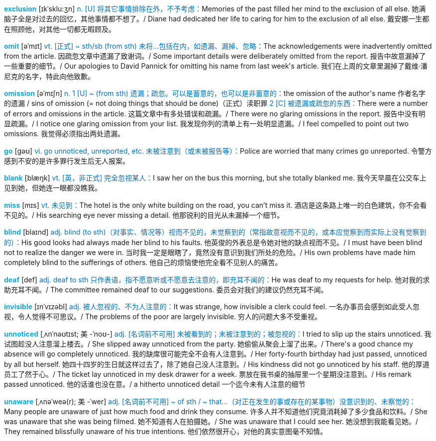 <font color="sky blue">**exclusion**</font> [ɪkˈsklu:ʒn]
<font color="#0070c0">n. [U] 将其它事情排除在外，不予考虑：</font>Memories of the past filled her mind to the exclusion of all else. 她满脑子全是对过去的回忆，其他事情都不想了。/ Diane had dedicated her life to caring for him to the exclusion of all else. 戴安娜一生都在照顾他，对其他一切都无暇顾及。

<font color="sky blue">**omit**</font> [əˈmɪt]
<font color="#0070c0">vt. [正式] ~ sth/sb (from sth) 未将…包括在内，如遗漏、漏掉、忽略：</font>The acknowledgements were inadvertently omitted from the article. 因疏忽文章中遗漏了致谢词。/ Some important details were deliberately omitted from the report. 报告中故意漏掉了一些重要的细节。/ Our apologies to David Pannick for omitting his name from last week's article. 我们在上周的文章里漏掉了戴维·潘尼克的名字，特此向他致歉。

<font color="sky blue">**omission**</font> [əˈmɪʃn]
<font color="#0070c0">n. 1 [U] ~ (from sth) 遗漏；疏忽。可以是蓄意的，也可以是非蓄意的：</font>the omission of the author's name 作者名字的遗漏 / sins of omission (= not doing things that should be done)（正式）渎职罪 <font color="#0070c0">2 [C] 被遗漏或疏忽的东西：</font>There were a number of errors and omissions in the article. 这篇文章中有多处错误和疏漏。/ There were no glaring omissions in the report. 报告中没有明显疏漏。/ I notice one glaring omission from your list. 我发现你列的清单上有一处明显遗漏。/ I feel compelled to point out two omissions. 我觉得必须指出两处遗漏。

<font color="sky blue">**go**</font> [ɡəʊ] 
<font color="#0070c0">vi. go unnoticed, unreported, etc. 未被注意到（或未被报告等）：</font>Police are worried that many crimes go unreported. 令警方感到不安的是许多罪行发生后无人报案。

<font color="sky blue">**blank**</font> [blæŋk] 
<font color="#0070c0">vt. [英，非正式] 完全忽视某人：</font>I saw her on the bus this morning, but she totally blanked me. 我今天早晨在公交车上见到她，但她连一眼都没瞧我。

<font color="sky blue">**miss**</font> [mɪs] 
<font color="#0070c0">vt. 未见到：</font>The hotel is the only white building on the road, you can’t miss it. 酒店是这条路上唯一的白色建筑，你不会看不见的。/ His searching eye never missing a detail. 他那锐利的目光从未漏掉一个细节。

<font color="sky blue">**blind**</font> [blaɪnd] 
<font color="#0070c0">adj. blind (to sth)（对事实、情况等）视而不见的，未觉察到的（常指故意视而不见的，或本应觉察到而实际上没有觉察到的）：</font>His good looks had always made her blind to his faults. 他英俊的外表总是令她对他的缺点视而不见。/ I must have been blind not to realize the danger we were in. 当时我一定是眼瞎了，竟然没有意识到我们所处的危险。/ His own problems have made him completely blind to the sufferings of others. 他自己的烦恼使他完全看不见别人的痛苦。

<font color="sky blue">**deaf**</font> [def] 
<font color="#0070c0">adj. deaf to sth 只作表语，指不愿意听或不愿意去注意的，即充耳不闻的：</font>He was deaf to my requests for help. 他对我的求助充耳不闻。/ The committee remained deaf to our suggestions. 委员会对我们的建议仍然充耳不闻。
                     
<font color="sky blue">**invisible**</font> [ɪnˈvɪzəbl]
<font color="#0070c0">adj. 被人忽视的、不为人注意的：</font>It was strange, how invisible a clerk could feel. 一名办事员会感到如此受人忽视，令人觉得不可思议。/ The problems of the poor are largely invisible. 穷人的问题大多不受重视。
            
<font color="sky blue">**unnoticed**</font> [ˌʌnˈnəʊtɪst; 美 -ˈnoʊ-]
<font color="#0070c0">adj. [名词前不可用] 未被看到的；未被注意到的；被忽视的：</font>I tried to slip up the stairs unnoticed. 我试图趁没人注意溜上楼去。/ She slipped away unnoticed from the party. 她偷偷从聚会上溜了出来。/ There's a good chance my absence will go completely unnoticed. 我的缺席很可能完全不会有人注意到。/ Her forty-fourth birthday had just passed, unnoticed by all but herself. 她四十四岁的生日就这样过去了，除了她自己没人注意到。/ His kindness did not go unnoticed by his staff. 他的厚道员工了然于心。/ The ticket lay unnoticed in my desk drawer for a week. 票放在我书桌的抽屉里一个星期没注意到。/ His remark passed unnoticed. 他的话谁也没在意。/ a hitherto unnoticed detail 一个迄今未有人注意的细节

<font color="sky blue">**unaware**</font> [ˌʌnəˈweə(r); 美 -ˈwer]
<font color="#0070c0">adj. [名词前不可用] ~ of sth / ~ that…（对正在发生的事或存在的某事物）没意识到的、未察觉的：</font>Many people are unaware of just how much food and drink they consume. 许多人并不知道他们究竟消耗掉了多少食品和饮料。/ She was unaware that she was being filmed. 她不知道有人在拍摄她。/ She was unaware that I could see her. 她没想到我能看见她。/ They remained blissfully unaware of his true intentions. 他们依然很开心，对他的真实意图毫不知情。
